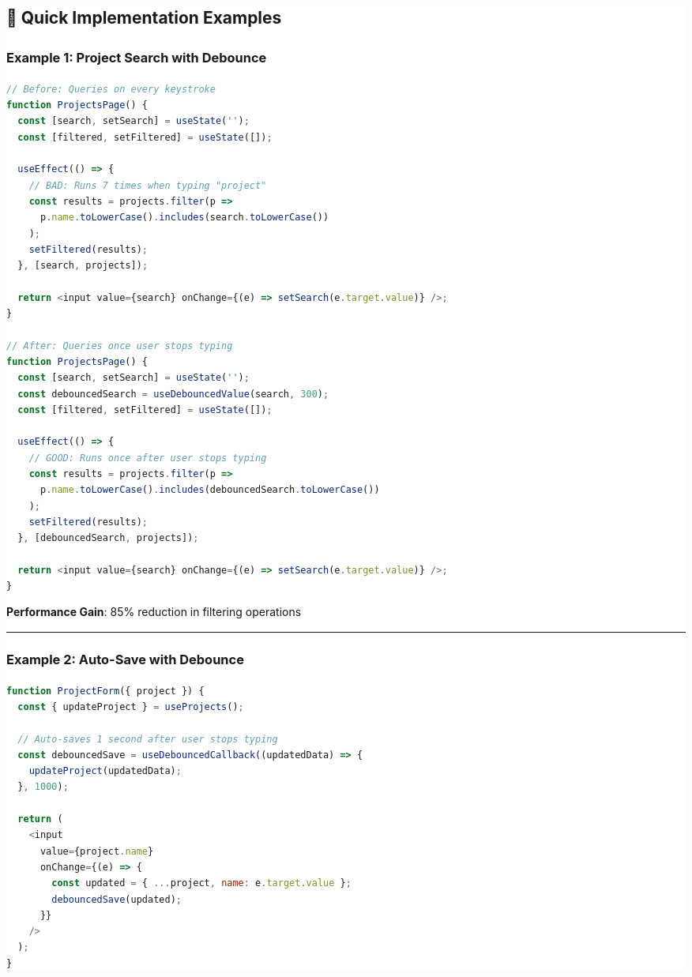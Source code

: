 ## 🚀 Quick Implementation Examples

### Example 1: Project Search with Debounce

```javascript
// Before: Queries on every keystroke
function ProjectsPage() {
  const [search, setSearch] = useState('');
  const [filtered, setFiltered] = useState([]);

  useEffect(() => {
    // BAD: Runs 7 times when typing "project"
    const results = projects.filter(p =>
      p.name.toLowerCase().includes(search.toLowerCase())
    );
    setFiltered(results);
  }, [search, projects]);

  return <input value={search} onChange={(e) => setSearch(e.target.value)} />;
}

// After: Queries once user stops typing
function ProjectsPage() {
  const [search, setSearch] = useState('');
  const debouncedSearch = useDebouncedValue(search, 300);
  const [filtered, setFiltered] = useState([]);

  useEffect(() => {
    // GOOD: Runs once after user stops typing
    const results = projects.filter(p =>
      p.name.toLowerCase().includes(debouncedSearch.toLowerCase())
    );
    setFiltered(results);
  }, [debouncedSearch, projects]);

  return <input value={search} onChange={(e) => setSearch(e.target.value)} />;
}
```

**Performance Gain**: 85% reduction in filtering operations

---

### Example 2: Auto-Save with Debounce

```javascript
function ProjectForm({ project }) {
  const { updateProject } = useProjects();

  // Auto-saves 1 second after user stops typing
  const debouncedSave = useDebouncedCallback((updatedData) => {
    updateProject(updatedData);
  }, 1000);

  return (
    <input
      value={project.name}
      onChange={(e) => {
        const updated = { ...project, name: e.target.value };
        debouncedSave(updated);
      }}
    />
  );
}
```